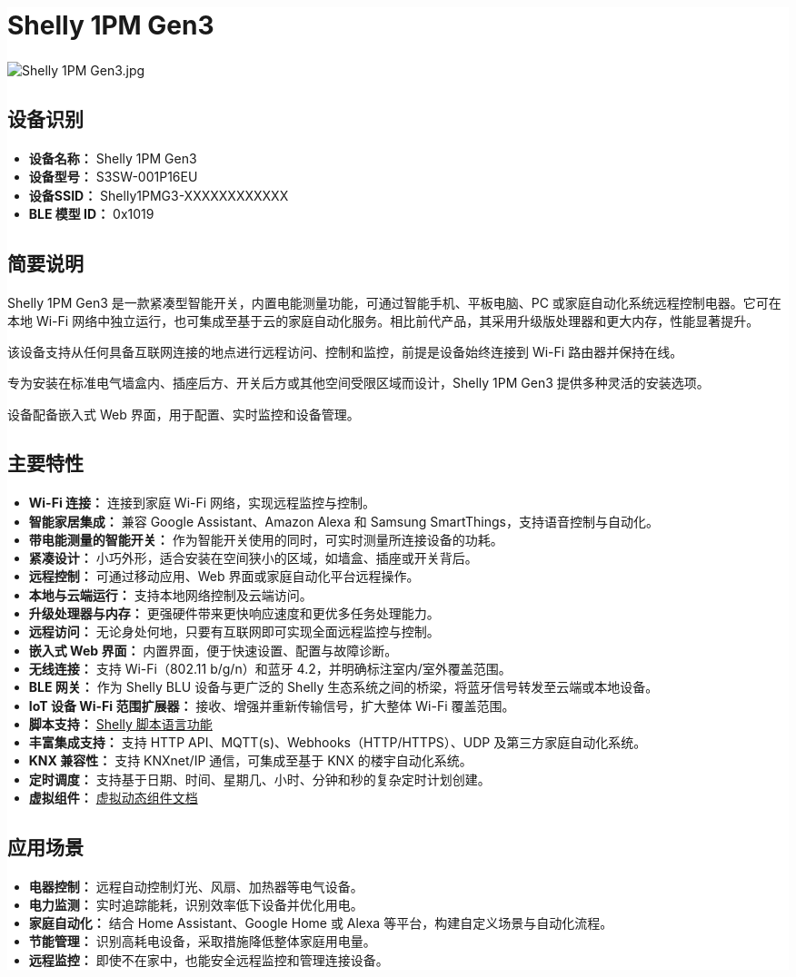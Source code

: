 # Shelly 1PM Gen3

![Shelly 1PM Gen3.jpg](https://kb.shelly.cloud/__attachments/229146742/Shelly%201PM%20Gen3.jpg?inst-v=06e25fb6-1df6-4585-801d-931808676f21)

## 设备识别

- **设备名称：** Shelly 1PM Gen3  
- **设备型号：** S3SW-001P16EU  
- **设备SSID：** Shelly1PMG3-XXXXXXXXXXXX  
- **BLE 模型 ID：** 0x1019  

## 简要说明

Shelly 1PM Gen3 是一款紧凑型智能开关，内置电能测量功能，可通过智能手机、平板电脑、PC 或家庭自动化系统远程控制电器。它可在本地 Wi-Fi 网络中独立运行，也可集成至基于云的家庭自动化服务。相比前代产品，其采用升级版处理器和更大内存，性能显著提升。

该设备支持从任何具备互联网连接的地点进行远程访问、控制和监控，前提是设备始终连接到 Wi-Fi 路由器并保持在线。

专为安装在标准电气墙盒内、插座后方、开关后方或其他空间受限区域而设计，Shelly 1PM Gen3 提供多种灵活的安装选项。

设备配备嵌入式 Web 界面，用于配置、实时监控和设备管理。

## 主要特性

- **Wi-Fi 连接：** 连接到家庭 Wi-Fi 网络，实现远程监控与控制。
- **智能家居集成：** 兼容 Google Assistant、Amazon Alexa 和 Samsung SmartThings，支持语音控制与自动化。
- **带电能测量的智能开关：** 作为智能开关使用的同时，可实时测量所连接设备的功耗。
- **紧凑设计：** 小巧外形，适合安装在空间狭小的区域，如墙盒、插座或开关背后。
- **远程控制：** 可通过移动应用、Web 界面或家庭自动化平台远程操作。
- **本地与云端运行：** 支持本地网络控制及云端访问。
- **升级处理器与内存：** 更强硬件带来更快响应速度和更优多任务处理能力。
- **远程访问：** 无论身处何地，只要有互联网即可实现全面远程监控与控制。
- **嵌入式 Web 界面：** 内置界面，便于快速设置、配置与故障诊断。
- **无线连接：** 支持 Wi-Fi（802.11 b/g/n）和蓝牙 4.2，并明确标注室内/室外覆盖范围。
- **BLE 网关：** 作为 Shelly BLU 设备与更广泛的 Shelly 生态系统之间的桥梁，将蓝牙信号转发至云端或本地设备。
- **IoT 设备 Wi-Fi 范围扩展器：** 接收、增强并重新传输信号，扩大整体 Wi-Fi 覆盖范围。
- **脚本支持：** [Shelly 脚本语言功能](https://shelly-api-docs.shelly.cloud/gen2/Scripts/ShellyScriptLanguageFeatures/)
- **丰富集成支持：** 支持 HTTP API、MQTT(s)、Webhooks（HTTP/HTTPS）、UDP 及第三方家庭自动化系统。
- **KNX 兼容性：** 支持 KNXnet/IP 通信，可集成至基于 KNX 的楼宇自动化系统。
- **定时调度：** 支持基于日期、时间、星期几、小时、分钟和秒的复杂定时计划创建。
- **虚拟组件：** [虚拟动态组件文档](https://shelly-api-docs.shelly.cloud/gen2/DynamicComponents/Virtual/)

## 应用场景

- **电器控制：** 远程自动控制灯光、风扇、加热器等电气设备。
- **电力监测：** 实时追踪能耗，识别效率低下设备并优化用电。
- **家庭自动化：** 结合 Home Assistant、Google Home 或 Alexa 等平台，构建自定义场景与自动化流程。
- **节能管理：** 识别高耗电设备，采取措施降低整体家庭用电量。
- **远程监控：** 即使不在家中，也能安全远程监控和管理连接设备。
